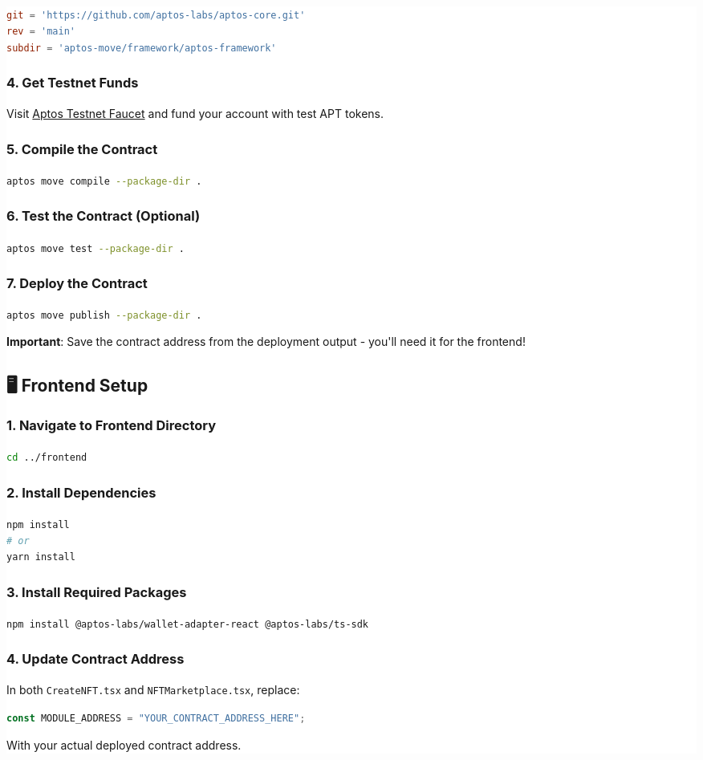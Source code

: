 ```toml
git = 'https://github.com/aptos-labs/aptos-core.git'
rev = 'main'
subdir = 'aptos-move/framework/aptos-framework'
```

### 4. Get Testnet Funds
Visit [Aptos Testnet Faucet](https://faucet.devnet.aptoslabs.com/) and fund your account with test APT tokens.

### 5. Compile the Contract
```bash
aptos move compile --package-dir .
```

### 6. Test the Contract (Optional)
```bash
aptos move test --package-dir .
```

### 7. Deploy the Contract
```bash
aptos move publish --package-dir .
```

**Important**: Save the contract address from the deployment output - you'll need it for the frontend!

## 🖥️ Frontend Setup

### 1. Navigate to Frontend Directory
```bash
cd ../frontend
```

### 2. Install Dependencies
```bash
npm install
# or
yarn install
```

### 3. Install Required Packages
```bash
npm install @aptos-labs/wallet-adapter-react @aptos-labs/ts-sdk
```

### 4. Update Contract Address
In both `CreateNFT.tsx` and `NFTMarketplace.tsx`, replace:
```typescript
const MODULE_ADDRESS = "YOUR_CONTRACT_ADDRESS_HERE";
```
With your actual deployed contract address.
